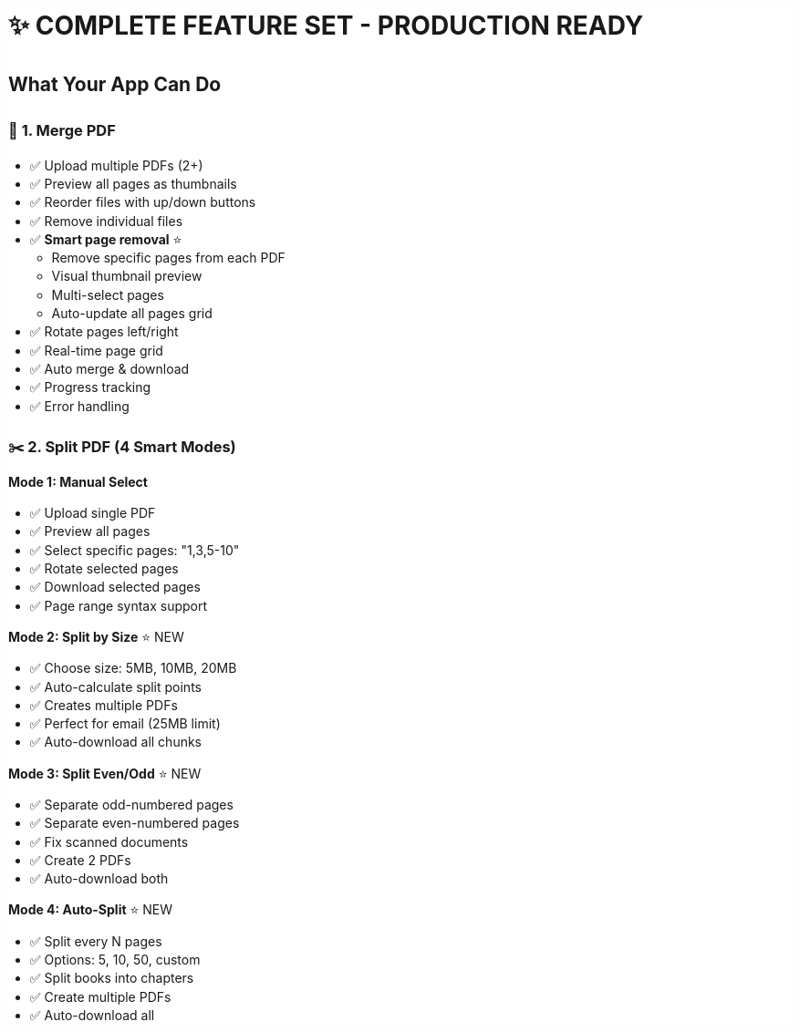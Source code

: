 # ✨ COMPLETE FEATURE SET - PRODUCTION READY

## What Your App Can Do

### 🔀 **1. Merge PDF**
- ✅ Upload multiple PDFs (2+)
- ✅ Preview all pages as thumbnails
- ✅ Reorder files with up/down buttons
- ✅ Remove individual files
- ✅ **Smart page removal** ⭐
  - Remove specific pages from each PDF
  - Visual thumbnail preview
  - Multi-select pages
  - Auto-update all pages grid
- ✅ Rotate pages left/right
- ✅ Real-time page grid
- ✅ Auto merge & download
- ✅ Progress tracking
- ✅ Error handling

### ✂️ **2. Split PDF (4 Smart Modes)**

**Mode 1: Manual Select**
- ✅ Upload single PDF
- ✅ Preview all pages
- ✅ Select specific pages: "1,3,5-10"
- ✅ Rotate selected pages
- ✅ Download selected pages
- ✅ Page range syntax support

**Mode 2: Split by Size** ⭐ NEW
- ✅ Choose size: 5MB, 10MB, 20MB
- ✅ Auto-calculate split points
- ✅ Creates multiple PDFs
- ✅ Perfect for email (25MB limit)
- ✅ Auto-download all chunks

**Mode 3: Split Even/Odd** ⭐ NEW
- ✅ Separate odd-numbered pages
- ✅ Separate even-numbered pages
- ✅ Fix scanned documents
- ✅ Create 2 PDFs
- ✅ Auto-download both

**Mode 4: Auto-Split** ⭐ NEW
- ✅ Split every N pages
- ✅ Options: 5, 10, 50, custom
- ✅ Split books into chapters
- ✅ Create multiple PDFs
- ✅ Auto-download all

